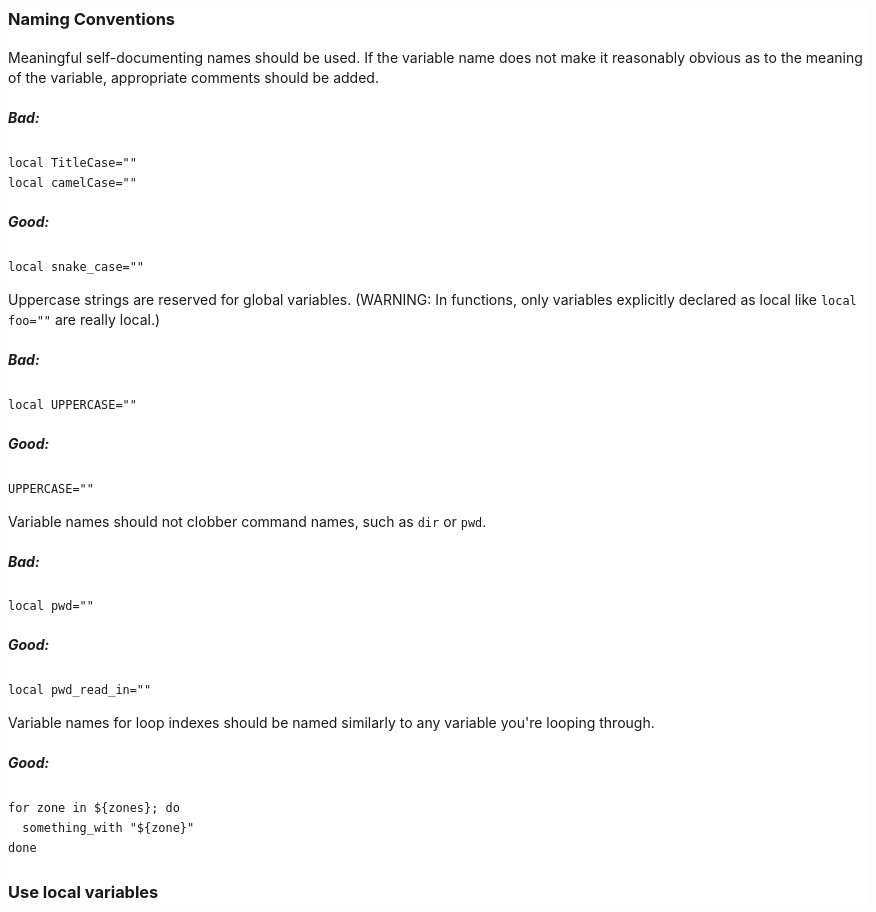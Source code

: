 ### Naming Conventions

Meaningful self-documenting names should be used. If the variable name does not make it reasonably obvious as to the meaning of the variable, appropriate comments should be added.

##### _Bad:_

```shell
local TitleCase=""
local camelCase=""
```

##### _Good:_

```shell
local snake_case=""
```

Uppercase strings are reserved for global variables. (WARNING: In functions, only variables explicitly declared as local like `local foo=""` are really local.)

##### _Bad:_

```shell
local UPPERCASE=""
```

##### _Good:_

```shell
UPPERCASE=""
```

Variable names should not clobber command names, such as `dir` or `pwd`.

##### _Bad:_

```shell
local pwd=""
```

##### _Good:_

```shell
local pwd_read_in=""
```

Variable names for loop indexes should be named similarly to any variable you're looping through.

##### _Good:_

```shell
for zone in ${zones}; do
  something_with "${zone}"
done
```

### Use local variables
